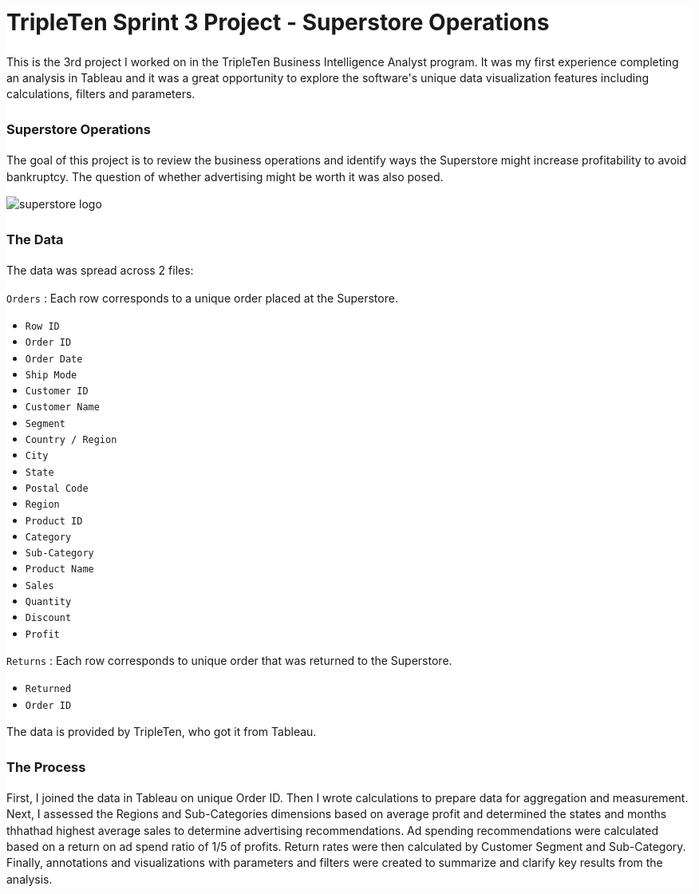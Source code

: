 # TripleTen Sprint 3 Project - Superstore Operations

This is the 3rd project I worked on in the TripleTen Business Intelligence Analyst program. It was my first experience completing an analysis in Tableau and it was a great opportunity to explore the software's unique data visualization features including calculations, filters and parameters.  

### Superstore Operations

The goal of this project is to review the business operations and identify ways the Superstore might increase profitability to avoid bankruptcy. The question of whether advertising might be worth it was also posed.

![superstore logo](https://github.com/ejdostal/Data_projects_TripleTen/assets/151595335/dfb9d239-bff1-4093-8a1d-4c1aa2de2c2d)

### The Data

The data was spread across 2 files:

`Orders` : Each row corresponds to a unique order placed at the Superstore.
- `Row ID` 
- `Order ID` 
- `Order Date` 
- `Ship Mode` 
- `Customer ID`   
- `Customer Name` 
- `Segment` 
- `Country / Region` 
- `City` 
- `State` 
- `Postal Code` 
- `Region`
- `Product ID` 
- `Category` 
- `Sub-Category` 
- `Product Name` 
- `Sales` 
- `Quantity` 
- `Discount` 
- `Profit` 

`Returns` : Each row corresponds to unique order that was returned to the Superstore.
- `Returned` 
- `Order ID` 

The data is provided by TripleTen, who got it from Tableau.

### The Process

First, I joined the data in Tableau on unique Order ID. Then I wrote calculations to prepare data for aggregation and measurement. Next, I assessed the Regions and Sub-Categories dimensions based on average profit and determined the states and months thhathad highest average sales to determine advertising recommendations. Ad spending recommendations were calculated based on a return on ad spend ratio of 1/5 of profits. Return rates were then calculated by Customer Segment and Sub-Category. Finally, annotations and visualizations with parameters and filters were created to summarize and clarify key results from the analysis.
